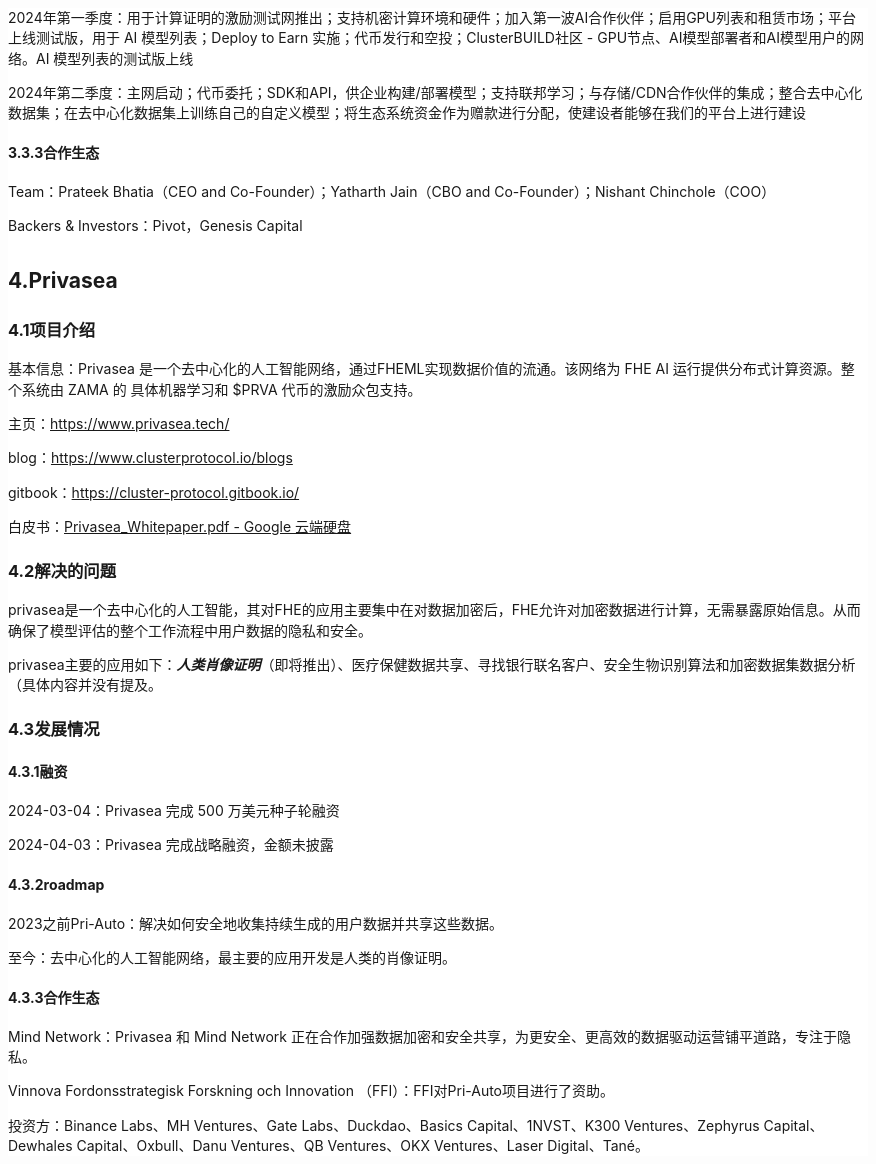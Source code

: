 2024年第一季度：用于计算证明的激励测试网推出；支持机密计算环境和硬件；加入第一波AI合作伙伴；启用GPU列表和租赁市场；平台上线测试版，用于 AI 模型列表；Deploy to Earn 实施；代币发行和空投；ClusterBUILD社区 - GPU节点、AI模型部署者和AI模型用户的网络。AI 模型列表的测试版上线

2024年第二季度：主网启动；代币委托；SDK和API，供企业构建/部署模型；支持联邦学习；与存储/CDN合作伙伴的集成；整合去中心化数据集；在去中心化数据集上训练自己的自定义模型；将生态系统资金作为赠款进行分配，使建设者能够在我们的平台上进行建设

#### 3.3.3合作生态

Team：Prateek Bhatia（CEO and Co-Founder）；Yatharth Jain（CBO and Co-Founder）；Nishant Chinchole（COO）

Backers & Investors：Pivot，Genesis Capital



## 4.Privasea

### 4.1项目介绍

基本信息：Privasea 是一个去中心化的人工智能网络，通过FHEML实现数据价值的流通。该网络为 FHE AI 运行提供分布式计算资源。整个系统由 ZAMA 的 具体机器学习和 $PRVA 代币的激励众包支持。

主页：https://www.privasea.tech/

blog：https://www.clusterprotocol.io/blogs

gitbook：https://cluster-protocol.gitbook.io/

白皮书：[Privasea_Whitepaper.pdf - Google 云端硬盘](https://drive.google.com/file/d/1jbxWMgEziupt119gvM1n0Mu8sDdM7VWF/view?pli=1)

### 4.2解决的问题

privasea是一个去中心化的人工智能，其对FHE的应用主要集中在对数据加密后，FHE允许对加密数据进行计算，无需暴露原始信息。从而确保了模型评估的整个工作流程中用户数据的隐私和安全。

privasea主要的应用如下：***人类肖像证明***（即将推出）、医疗保健数据共享、寻找银行联名客户、安全生物识别算法和加密数据集数据分析（具体内容并没有提及。

### 4.3发展情况

#### 4.3.1融资

2024-03-04：Privasea 完成 500 万美元种子轮融资

2024-04-03：Privasea 完成战略融资，金额未披露

#### 4.3.2roadmap

2023之前Pri-Auto：解决如何安全地收集持续生成的用户数据并共享这些数据。

至今：去中心化的人工智能网络，最主要的应用开发是人类的肖像证明。

#### 4.3.3合作生态

 Mind Network：Privasea 和 Mind Network 正在合作加强数据加密和安全共享，为更安全、更高效的数据驱动运营铺平道路，专注于隐私。

Vinnova Fordonsstrategisk Forskning och Innovation （FFI）：FFI对Pri-Auto项目进行了资助。

投资方：Binance Labs、MH Ventures、Gate Labs、Duckdao、Basics Capital、1NVST、K300 Ventures、Zephyrus Capital、Dewhales Capital、Oxbull、Danu Ventures、QB Ventures、OKX Ventures、Laser Digital、Tané。
